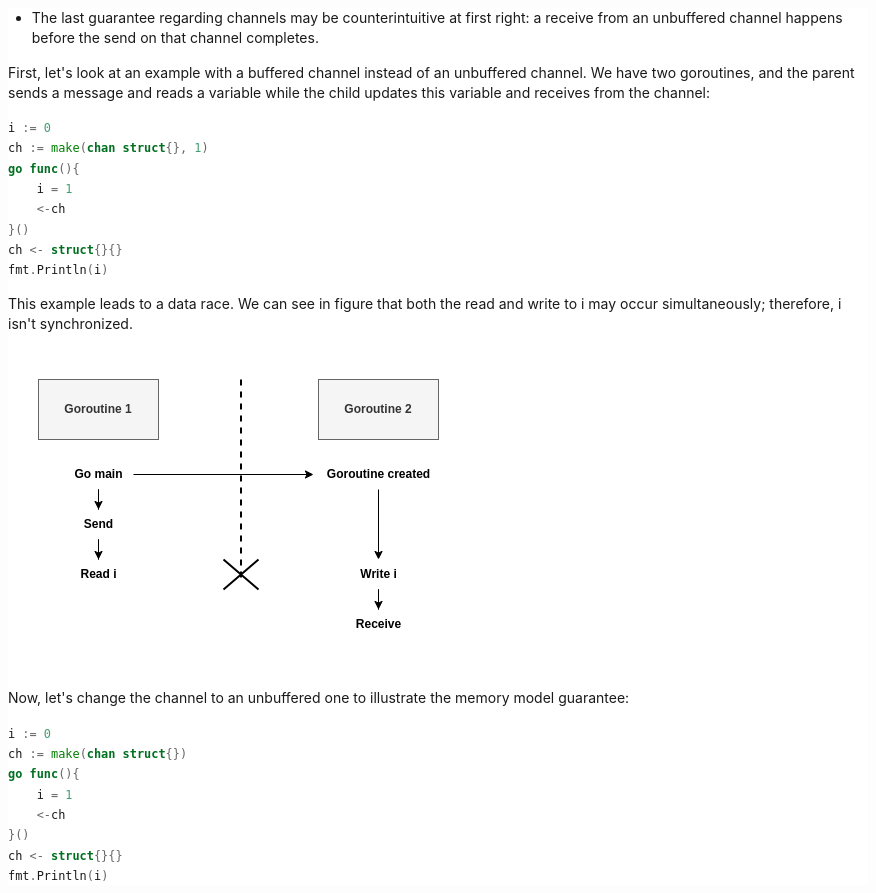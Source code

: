 - The last guarantee regarding channels may be counterintuitive at first right: a receive from an unbuffered channel happens before the send on that channel completes.

First, let's look at an example with a buffered channel instead of an unbuffered channel. We have two goroutines, and the parent sends a message and reads a variable while the child updates this variable and receives from the channel:

```go
i := 0
ch := make(chan struct{}, 1)
go func(){
    i = 1
    <-ch
}()
ch <- struct{}{}
fmt.Println(i)
```

This example leads to a data race. We can see in figure that both the read and write to i may occur simultaneously; therefore, i isn't synchronized.

![boom](./assets/boom.png)

Now, let's change the channel to an unbuffered one to illustrate the memory model guarantee:

```go
i := 0
ch := make(chan struct{})
go func(){
    i = 1
    <-ch
}()
ch <- struct{}{}
fmt.Println(i)
```
